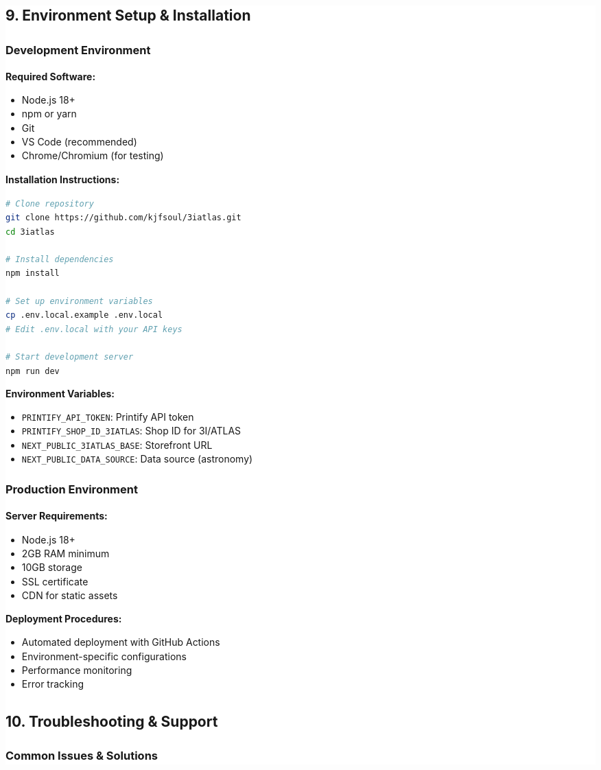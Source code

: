 ## 9. Environment Setup & Installation

### Development Environment

**Required Software:**
- Node.js 18+
- npm or yarn
- Git
- VS Code (recommended)
- Chrome/Chromium (for testing)

**Installation Instructions:**
```bash
# Clone repository
git clone https://github.com/kjfsoul/3iatlas.git
cd 3iatlas

# Install dependencies
npm install

# Set up environment variables
cp .env.local.example .env.local
# Edit .env.local with your API keys

# Start development server
npm run dev
```

**Environment Variables:**
- `PRINTIFY_API_TOKEN`: Printify API token
- `PRINTIFY_SHOP_ID_3IATLAS`: Shop ID for 3I/ATLAS
- `NEXT_PUBLIC_3IATLAS_BASE`: Storefront URL
- `NEXT_PUBLIC_DATA_SOURCE`: Data source (astronomy)

### Production Environment

**Server Requirements:**
- Node.js 18+
- 2GB RAM minimum
- 10GB storage
- SSL certificate
- CDN for static assets

**Deployment Procedures:**
- Automated deployment with GitHub Actions
- Environment-specific configurations
- Performance monitoring
- Error tracking

## 10. Troubleshooting & Support

### Common Issues & Solutions
